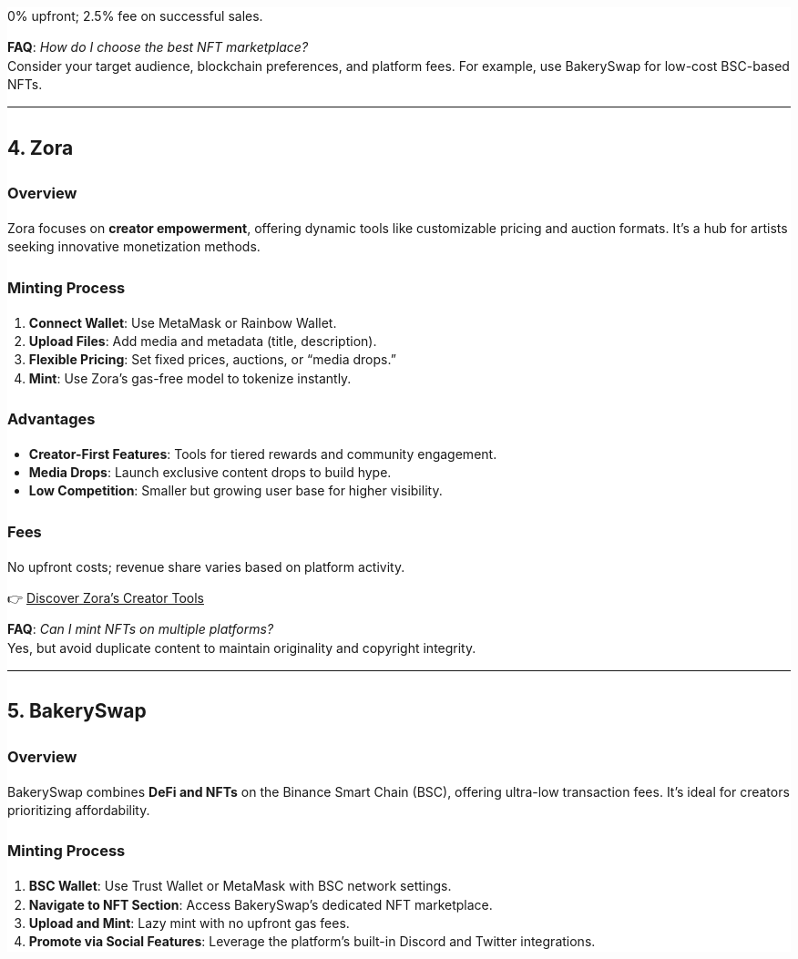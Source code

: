 0% upfront; 2.5% fee on successful sales.  

**FAQ**: *How do I choose the best NFT marketplace?*  
Consider your target audience, blockchain preferences, and platform fees. For example, use BakerySwap for low-cost BSC-based NFTs.  

---

## 4. Zora  

### Overview  

Zora focuses on **creator empowerment**, offering dynamic tools like customizable pricing and auction formats. It’s a hub for artists seeking innovative monetization methods.  

### Minting Process  

1. **Connect Wallet**: Use MetaMask or Rainbow Wallet.  
2. **Upload Files**: Add media and metadata (title, description).  
3. **Flexible Pricing**: Set fixed prices, auctions, or “media drops.”  
4. **Mint**: Use Zora’s gas-free model to tokenize instantly.  

### Advantages  

- **Creator-First Features**: Tools for tiered rewards and community engagement.  
- **Media Drops**: Launch exclusive content drops to build hype.  
- **Low Competition**: Smaller but growing user base for higher visibility.  

### Fees  

No upfront costs; revenue share varies based on platform activity.  

👉 [Discover Zora’s Creator Tools](https://bit.ly/okx-bonus)  

**FAQ**: *Can I mint NFTs on multiple platforms?*  
Yes, but avoid duplicate content to maintain originality and copyright integrity.  

---

## 5. BakerySwap  

### Overview  

BakerySwap combines **DeFi and NFTs** on the Binance Smart Chain (BSC), offering ultra-low transaction fees. It’s ideal for creators prioritizing affordability.  

### Minting Process  

1. **BSC Wallet**: Use Trust Wallet or MetaMask with BSC network settings.  
2. **Navigate to NFT Section**: Access BakerySwap’s dedicated NFT marketplace.  
3. **Upload and Mint**: Lazy mint with no upfront gas fees.  
4. **Promote via Social Features**: Leverage the platform’s built-in Discord and Twitter integrations.  
